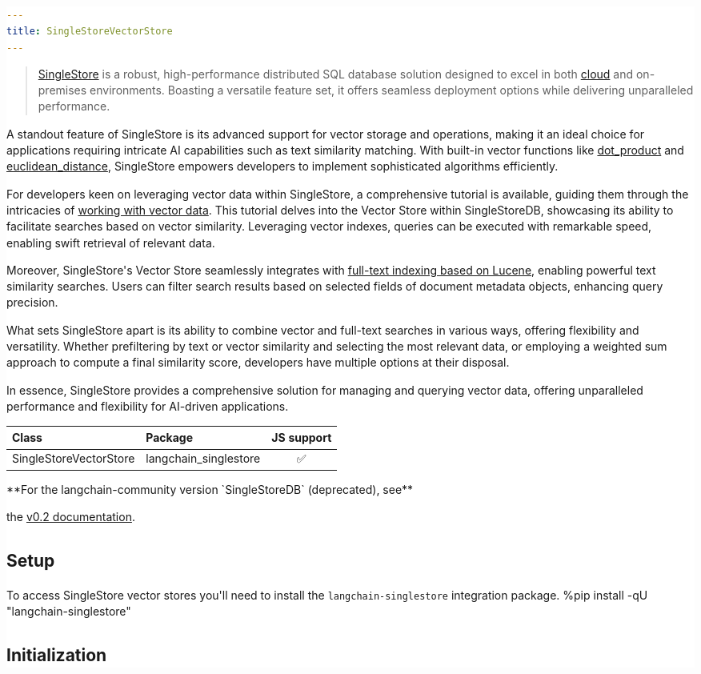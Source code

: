 ```yaml
---
title: SingleStoreVectorStore
---
```


>[SingleStore](https://singlestore.com/) is a robust, high-performance distributed SQL database solution designed to excel in both [cloud](https://www.singlestore.com/cloud/) and on-premises environments. Boasting a versatile feature set, it offers seamless deployment options while delivering unparalleled performance.

A standout feature of SingleStore is its advanced support for vector storage and operations, making it an ideal choice for applications requiring intricate AI capabilities such as text similarity matching. With built-in vector functions like [dot_product](https://docs.singlestore.com/managed-service/en/reference/sql-reference/vector-functions/dot_product.html) and [euclidean_distance](https://docs.singlestore.com/managed-service/en/reference/sql-reference/vector-functions/euclidean_distance.html), SingleStore empowers developers to implement sophisticated algorithms efficiently.

For developers keen on leveraging vector data within SingleStore, a comprehensive tutorial is available, guiding them through the intricacies of [working with vector data](https://docs.singlestore.com/managed-service/en/developer-resources/functional-extensions/working-with-vector-data.html). This tutorial delves into the Vector Store within SingleStoreDB, showcasing its ability to facilitate searches based on vector similarity. Leveraging vector indexes, queries can be executed with remarkable speed, enabling swift retrieval of relevant data.

Moreover, SingleStore's Vector Store seamlessly integrates with [full-text indexing based on Lucene](https://docs.singlestore.com/cloud/developer-resources/functional-extensions/working-with-full-text-search/), enabling powerful text similarity searches. Users can filter search results based on selected fields of document metadata objects, enhancing query precision.

What sets SingleStore apart is its ability to combine vector and full-text searches in various ways, offering flexibility and versatility. Whether prefiltering by text or vector similarity and selecting the most relevant data, or employing a weighted sum approach to compute a final similarity score, developers have multiple options at their disposal.

In essence, SingleStore provides a comprehensive solution for managing and querying vector data, offering unparalleled performance and flexibility for AI-driven applications.

| Class | Package | JS support |
| :--- | :--- |  :---: |
| SingleStoreVectorStore | langchain_singlestore | ✅ |

<Note>
**For the langchain-community version `SingleStoreDB` (deprecated), see**

the [v0.2 documentation](https://python.langchain.com/v0.2/docs/integrations/vectorstores/singlestoredb/).

</Note>

## Setup

To access SingleStore vector stores you'll need to install the `langchain-singlestore` integration package.
%pip install -qU "langchain-singlestore"
## Initialization
